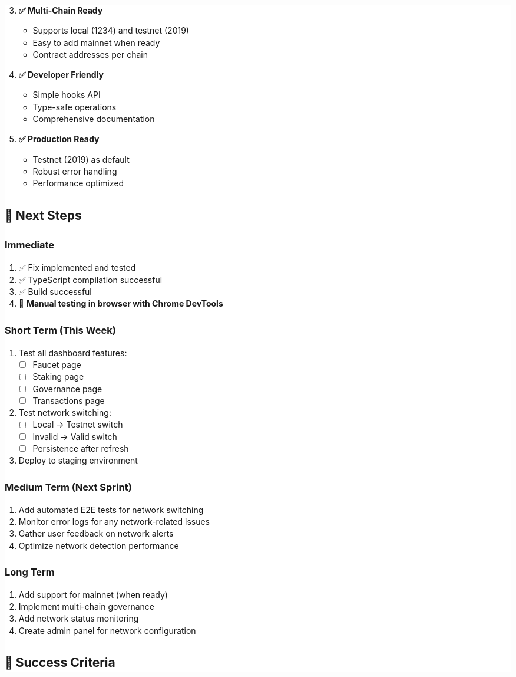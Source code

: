 3. **✅ Multi-Chain Ready**
   - Supports local (1234) and testnet (2019)
   - Easy to add mainnet when ready
   - Contract addresses per chain

4. **✅ Developer Friendly**
   - Simple hooks API
   - Type-safe operations
   - Comprehensive documentation

5. **✅ Production Ready**
   - Testnet (2019) as default
   - Robust error handling
   - Performance optimized

## 🎯 Next Steps

### Immediate
1. ✅ Fix implemented and tested
2. ✅ TypeScript compilation successful
3. ✅ Build successful
4. 🔄 **Manual testing in browser with Chrome DevTools**

### Short Term (This Week)
1. Test all dashboard features:
   - [ ] Faucet page
   - [ ] Staking page
   - [ ] Governance page
   - [ ] Transactions page
   
2. Test network switching:
   - [ ] Local → Testnet switch
   - [ ] Invalid → Valid switch
   - [ ] Persistence after refresh

3. Deploy to staging environment

### Medium Term (Next Sprint)
1. Add automated E2E tests for network switching
2. Monitor error logs for any network-related issues
3. Gather user feedback on network alerts
4. Optimize network detection performance

### Long Term
1. Add support for mainnet (when ready)
2. Implement multi-chain governance
3. Add network status monitoring
4. Create admin panel for network configuration

## 🎉 Success Criteria
